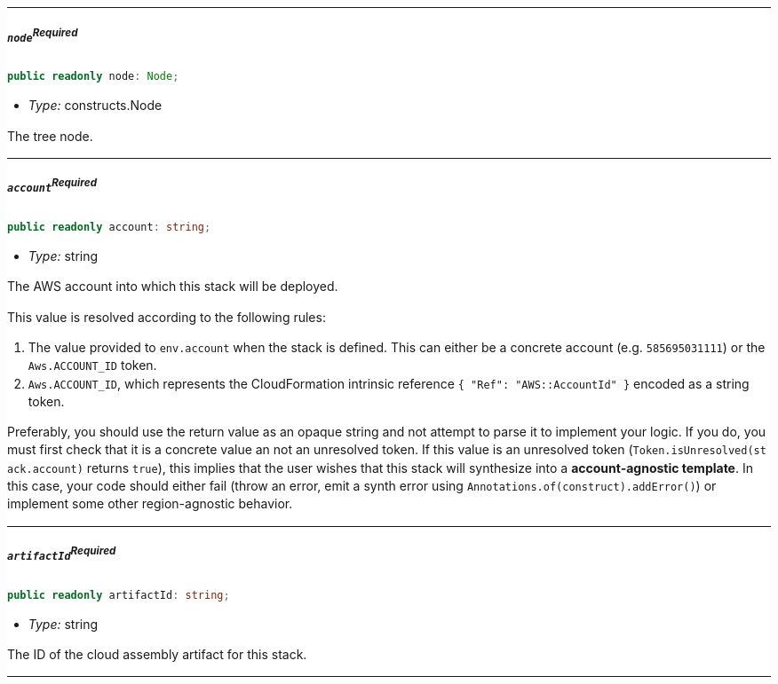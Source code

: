 
---

##### `node`<sup>Required</sup> <a name="node" id="@awslabs/data-transformation-pipeline-cdk-constructs.BlenderBoundingBoxMeshesStack.property.node"></a>

```typescript
public readonly node: Node;
```

- *Type:* constructs.Node

The tree node.

---

##### `account`<sup>Required</sup> <a name="account" id="@awslabs/data-transformation-pipeline-cdk-constructs.BlenderBoundingBoxMeshesStack.property.account"></a>

```typescript
public readonly account: string;
```

- *Type:* string

The AWS account into which this stack will be deployed.

This value is resolved according to the following rules:

1. The value provided to `env.account` when the stack is defined. This can
   either be a concrete account (e.g. `585695031111`) or the
   `Aws.ACCOUNT_ID` token.
3. `Aws.ACCOUNT_ID`, which represents the CloudFormation intrinsic reference
   `{ "Ref": "AWS::AccountId" }` encoded as a string token.

Preferably, you should use the return value as an opaque string and not
attempt to parse it to implement your logic. If you do, you must first
check that it is a concrete value an not an unresolved token. If this
value is an unresolved token (`Token.isUnresolved(stack.account)` returns
`true`), this implies that the user wishes that this stack will synthesize
into a **account-agnostic template**. In this case, your code should either
fail (throw an error, emit a synth error using `Annotations.of(construct).addError()`) or
implement some other region-agnostic behavior.

---

##### `artifactId`<sup>Required</sup> <a name="artifactId" id="@awslabs/data-transformation-pipeline-cdk-constructs.BlenderBoundingBoxMeshesStack.property.artifactId"></a>

```typescript
public readonly artifactId: string;
```

- *Type:* string

The ID of the cloud assembly artifact for this stack.

---